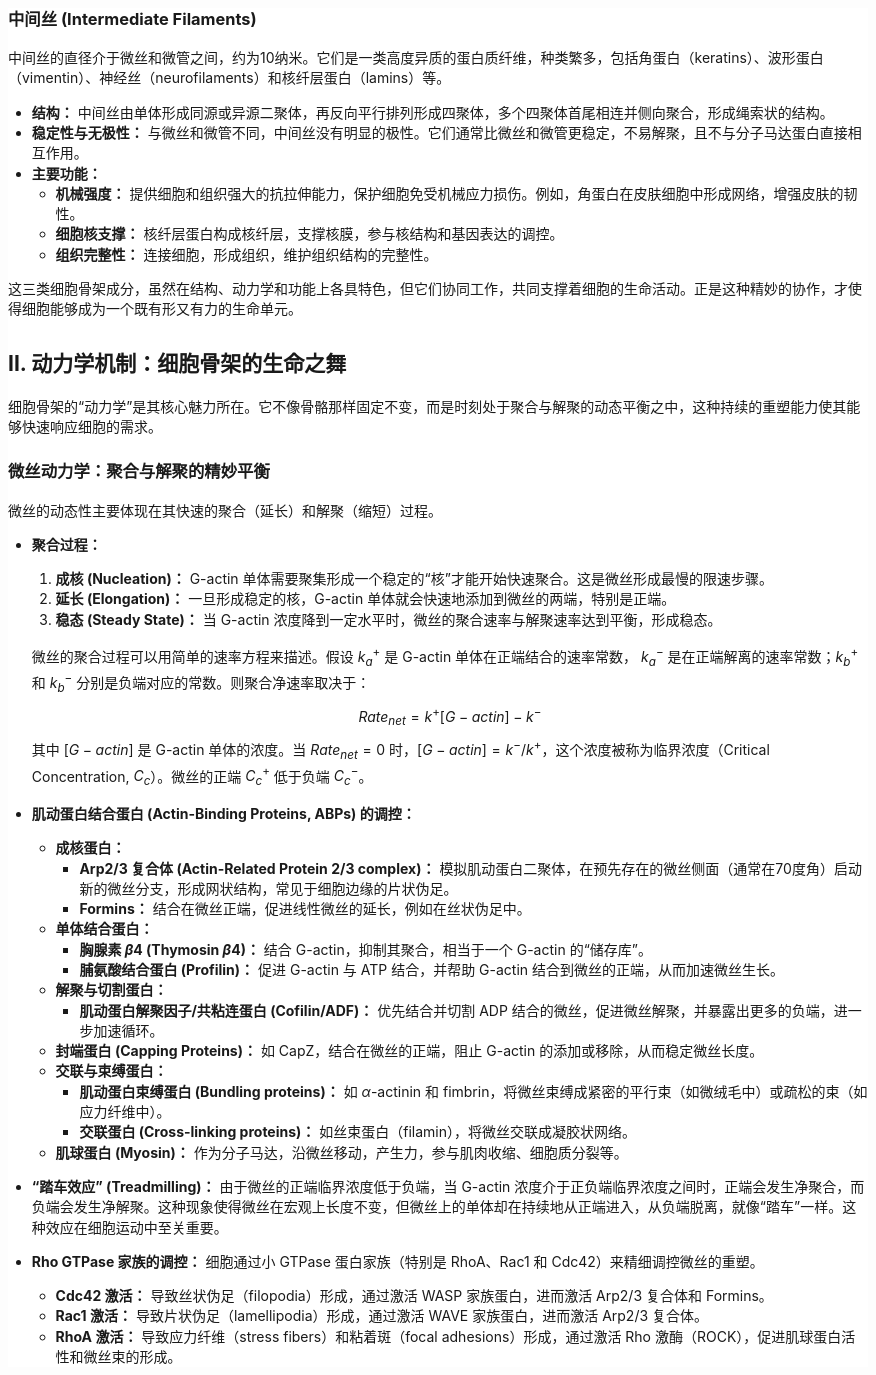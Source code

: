 ### 中间丝 (Intermediate Filaments)

中间丝的直径介于微丝和微管之间，约为10纳米。它们是一类高度异质的蛋白质纤维，种类繁多，包括角蛋白（keratins）、波形蛋白（vimentin）、神经丝（neurofilaments）和核纤层蛋白（lamins）等。

*   **结构：** 中间丝由单体形成同源或异源二聚体，再反向平行排列形成四聚体，多个四聚体首尾相连并侧向聚合，形成绳索状的结构。
*   **稳定性与无极性：** 与微丝和微管不同，中间丝没有明显的极性。它们通常比微丝和微管更稳定，不易解聚，且不与分子马达蛋白直接相互作用。
*   **主要功能：**
    *   **机械强度：** 提供细胞和组织强大的抗拉伸能力，保护细胞免受机械应力损伤。例如，角蛋白在皮肤细胞中形成网络，增强皮肤的韧性。
    *   **细胞核支撑：** 核纤层蛋白构成核纤层，支撑核膜，参与核结构和基因表达的调控。
    *   **组织完整性：** 连接细胞，形成组织，维护组织结构的完整性。

这三类细胞骨架成分，虽然在结构、动力学和功能上各具特色，但它们协同工作，共同支撑着细胞的生命活动。正是这种精妙的协作，才使得细胞能够成为一个既有形又有力的生命单元。

## II. 动力学机制：细胞骨架的生命之舞

细胞骨架的“动力学”是其核心魅力所在。它不像骨骼那样固定不变，而是时刻处于聚合与解聚的动态平衡之中，这种持续的重塑能力使其能够快速响应细胞的需求。

### 微丝动力学：聚合与解聚的精妙平衡

微丝的动态性主要体现在其快速的聚合（延长）和解聚（缩短）过程。

*   **聚合过程：**
    1.  **成核 (Nucleation)：** G-actin 单体需要聚集形成一个稳定的“核”才能开始快速聚合。这是微丝形成最慢的限速步骤。
    2.  **延长 (Elongation)：** 一旦形成稳定的核，G-actin 单体就会快速地添加到微丝的两端，特别是正端。
    3.  **稳态 (Steady State)：** 当 G-actin 浓度降到一定水平时，微丝的聚合速率与解聚速率达到平衡，形成稳态。

    微丝的聚合过程可以用简单的速率方程来描述。假设 $k_a^+$ 是 G-actin 单体在正端结合的速率常数， $k_a^-$ 是在正端解离的速率常数；$k_b^+$ 和 $k_b^-$ 分别是负端对应的常数。则聚合净速率取决于：
    $$ Rate_{net} = k^+[G-actin] - k^- $$
    其中 $[G-actin]$ 是 G-actin 单体的浓度。当 $Rate_{net} = 0$ 时，$[G-actin] = k^-/k^+$，这个浓度被称为临界浓度（Critical Concentration, $C_c$）。微丝的正端 $C_c^+$ 低于负端 $C_c^-$。

*   **肌动蛋白结合蛋白 (Actin-Binding Proteins, ABPs) 的调控：**
    *   **成核蛋白：**
        *   **Arp2/3 复合体 (Actin-Related Protein 2/3 complex)：** 模拟肌动蛋白二聚体，在预先存在的微丝侧面（通常在70度角）启动新的微丝分支，形成网状结构，常见于细胞边缘的片状伪足。
        *   **Formins：** 结合在微丝正端，促进线性微丝的延长，例如在丝状伪足中。
    *   **单体结合蛋白：**
        *   **胸腺素 $\beta 4$ (Thymosin $\beta 4$)：** 结合 G-actin，抑制其聚合，相当于一个 G-actin 的“储存库”。
        *   **脯氨酸结合蛋白 (Profilin)：** 促进 G-actin 与 ATP 结合，并帮助 G-actin 结合到微丝的正端，从而加速微丝生长。
    *   **解聚与切割蛋白：**
        *   **肌动蛋白解聚因子/共粘连蛋白 (Cofilin/ADF)：** 优先结合并切割 ADP 结合的微丝，促进微丝解聚，并暴露出更多的负端，进一步加速循环。
    *   **封端蛋白 (Capping Proteins)：** 如 CapZ，结合在微丝的正端，阻止 G-actin 的添加或移除，从而稳定微丝长度。
    *   **交联与束缚蛋白：**
        *   **肌动蛋白束缚蛋白 (Bundling proteins)：** 如 $\alpha$-actinin 和 fimbrin，将微丝束缚成紧密的平行束（如微绒毛中）或疏松的束（如应力纤维中）。
        *   **交联蛋白 (Cross-linking proteins)：** 如丝束蛋白（filamin），将微丝交联成凝胶状网络。
    *   **肌球蛋白 (Myosin)：** 作为分子马达，沿微丝移动，产生力，参与肌肉收缩、细胞质分裂等。

*   **“踏车效应” (Treadmilling)：** 由于微丝的正端临界浓度低于负端，当 G-actin 浓度介于正负端临界浓度之间时，正端会发生净聚合，而负端会发生净解聚。这种现象使得微丝在宏观上长度不变，但微丝上的单体却在持续地从正端进入，从负端脱离，就像“踏车”一样。这种效应在细胞运动中至关重要。

*   **Rho GTPase 家族的调控：** 细胞通过小 GTPase 蛋白家族（特别是 RhoA、Rac1 和 Cdc42）来精细调控微丝的重塑。
    *   **Cdc42 激活：** 导致丝状伪足（filopodia）形成，通过激活 WASP 家族蛋白，进而激活 Arp2/3 复合体和 Formins。
    *   **Rac1 激活：** 导致片状伪足（lamellipodia）形成，通过激活 WAVE 家族蛋白，进而激活 Arp2/3 复合体。
    *   **RhoA 激活：** 导致应力纤维（stress fibers）和粘着斑（focal adhesions）形成，通过激活 Rho 激酶（ROCK），促进肌球蛋白活性和微丝束的形成。
